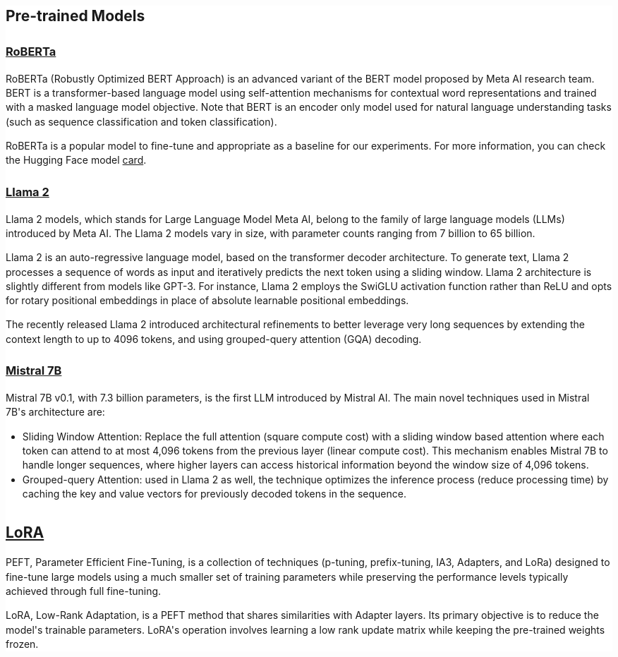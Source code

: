 
## Pre-trained Models

### [RoBERTa](https://huggingface.co/papers/1907.11692)

RoBERTa (Robustly Optimized BERT Approach) is an advanced variant of the BERT model proposed by Meta AI research team. BERT is a transformer-based language model using self-attention mechanisms for contextual word representations and trained with a masked language model objective. Note that BERT is an encoder only model used for natural language understanding tasks (such as sequence classification and token classification).

RoBERTa is a popular model to fine-tune and appropriate as a baseline for our experiments. For more information, you can check the Hugging Face model [card](https://huggingface.co/docs/transformers/model_doc/roberta).


### [Llama 2](https://huggingface.co/papers/2307.09288)

Llama 2 models, which stands for Large Language Model Meta AI, belong to the family of large language models (LLMs) introduced by Meta AI. The Llama 2 models vary in size, with parameter counts ranging from 7 billion to 65 billion.

Llama 2 is an auto-regressive language model, based on the transformer decoder architecture. To generate text, Llama 2 processes a sequence of words as input and iteratively predicts the next token using a sliding window.
Llama 2 architecture is slightly different from models like GPT-3. For instance, Llama 2 employs the SwiGLU activation function rather than ReLU and opts for rotary positional embeddings in place of absolute learnable positional embeddings. 
 
The recently released Llama 2 introduced architectural refinements to better leverage very long sequences by extending the context length to up to 4096 tokens, and using grouped-query attention (GQA) decoding. 

### [Mistral 7B](https://huggingface.co/papers/2310.06825)

Mistral 7B v0.1, with 7.3 billion parameters, is the first LLM introduced by Mistral AI.
The main novel techniques used in Mistral 7B's architecture are: 
- Sliding Window Attention: Replace the full attention (square compute cost) with a sliding window based attention where each token can attend to at most 4,096 tokens from the previous layer (linear compute cost). This mechanism enables Mistral 7B to handle longer sequences, where higher layers can access historical information beyond the window size of 4,096 tokens. 
- Grouped-query Attention: used in Llama 2 as well, the technique optimizes the inference process (reduce processing time) by caching the key and value vectors for previously decoded tokens in the sequence.  

## [LoRA](https://huggingface.co/papers/2106.09685)

PEFT, Parameter Efficient Fine-Tuning, is a collection of techniques (p-tuning, prefix-tuning, IA3, Adapters, and LoRa) designed to fine-tune large models using a much smaller set of training parameters while preserving the performance levels typically achieved through full fine-tuning. 

LoRA, Low-Rank Adaptation, is a PEFT method that shares similarities with Adapter layers. Its primary objective is to reduce the model's trainable parameters. LoRA's operation involves 
learning a low rank update matrix while keeping the pre-trained weights frozen.
